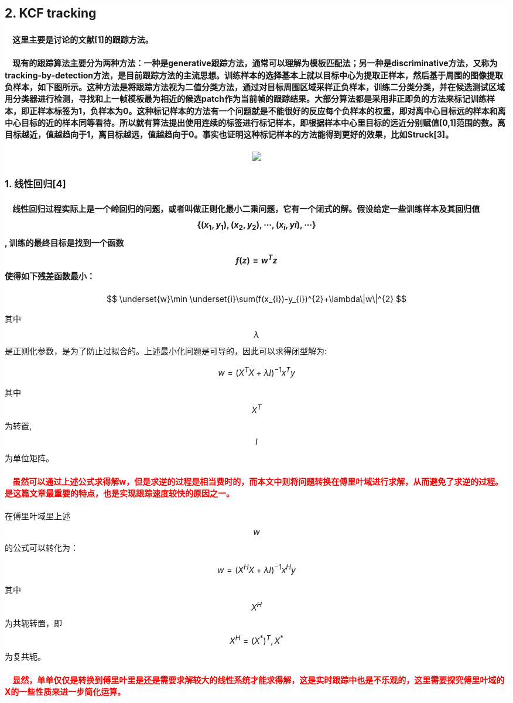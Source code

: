 ## **2. KCF tracking**

#### &nbsp;&nbsp;&nbsp;&nbsp;这里主要是讨论的文献[1]的跟踪方法。

#### &nbsp;&nbsp;&nbsp;&nbsp;现有的跟踪算法主要分为两种方法：一种是generative跟踪方法，通常可以理解为模板匹配法；另一种是discriminative方法，又称为 tracking-by-detection方法，是目前跟踪方法的主流思想。训练样本的选择基本上就以目标中心为提取正样本，然后基于周围的图像提取负样本，如下图所示。这种方法是将跟踪方法视为二值分类方法，通过对目标周围区域采样正负样本，训练二分类分类，并在候选测试区域用分类器进行检测，寻找和上一帧模板最为相近的候选patch作为当前帧的跟踪结果。大部分算法都是采用非正即负的方法来标记训练样本，即正样本标签为1，负样本为0。这种标记样本的方法有一个问题就是不能很好的反应每个负样本的权重，即对离中心目标远的样本和离中心目标的近的样本同等看待。所以就有算法提出使用连续的标签进行标记样本，即根据样本中心里目标的远近分别赋值[0,1]范围的数。离目标越近，值越趋向于1，离目标越远，值越趋向于0。事实也证明这种标记样本的方法能得到更好的效果，比如Struck[3]。

<div style="text-align: center">
<img src="../Images/KCF1.jpg">
</div>


### **1. 线性回归[4]**

#### &nbsp;&nbsp;&nbsp;&nbsp;线性回归过程实际上是一个岭回归的问题，或者叫做正则化最小二乘问题，它有一个闭式的解。假设给定一些训练样本及其回归值$$\{(x_{1}, y_{1}), (x_{2}, y_{2}), \cdots,(x_{i}, y{i}), \cdots\}$$, 训练的最终目标是找到一个函数$$f(z) = w^{T}z$$使得如下残差函数最小：

$$
\underset{w}\min \underset{i}\sum(f(x_{i})-y_{i})^{2}+\lambda\|w\|^{2}
$$

其中$$\lambda$$是正则化参数，是为了防止过拟合的。上述最小化问题是可导的，因此可以求得闭型解为:

$$
w = (X^{T}X+\lambda I)^{-1}x^{T}y
$$

其中$$X^{T}$$为转置, $$I$$为单位矩阵。

#### &nbsp;&nbsp;&nbsp;&nbsp;<font color = "red">虽然可以通过上述公式求得解w，但是求逆的过程是相当费时的，而本文中则将问题转换在傅里叶域进行求解，从而避免了求逆的过程。 是这篇文章最重要的特点，也是实现跟踪速度较快的原因之一。</font>

在傅里叶域里上述$$w$$的公式可以转化为：

$$
w = (X^{H}X+\lambda I)^{-1}x^{H}y                       
$$

其中$$X^{H}$$为共轭转置，即$$X^{H} = (X^{*})^{T}, X^{*}$$为复共轭。

#### &nbsp;&nbsp;&nbsp;&nbsp;<font color = "red">显然，单单仅仅是转换到傅里叶里是还是需要求解较大的线性系统才能求得解，这是实时跟踪中也是不乐观的，这里需要探究傅里叶域的X的一些性质来进一步简化运算。</font>

